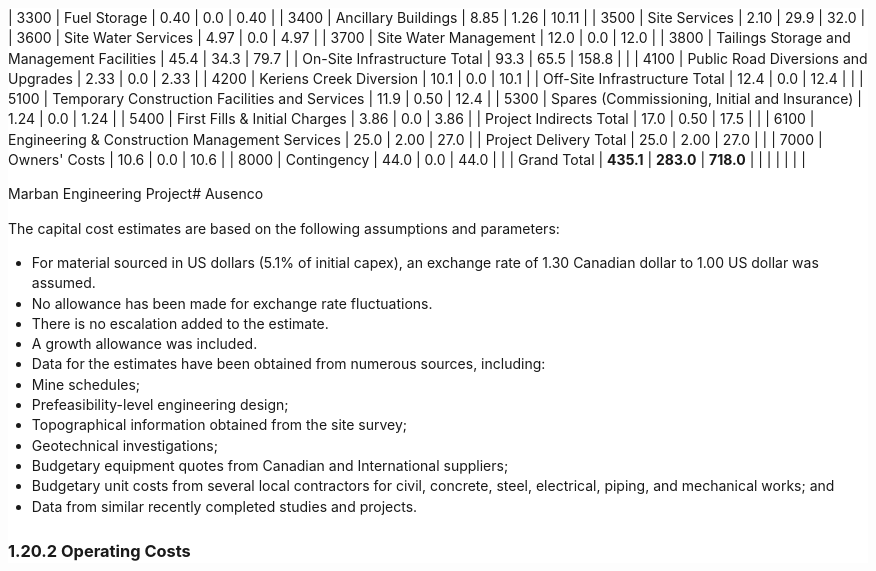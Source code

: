 | 3300 | Fuel Storage | 0.40 | 0.0 | 0.40 |
| 3400 | Ancillary Buildings | 8.85 | 1.26 | 10.11 |
| 3500 | Site Services | 2.10 | 29.9 | 32.0 |
| 3600 | Site Water Services | 4.97 | 0.0 | 4.97 |
| 3700 | Site Water Management | 12.0 | 0.0 | 12.0 |
| 3800 | Tailings Storage and Management Facilities | 45.4 | 34.3 | 79.7 |
| On-Site Infrastructure Total | 93.3 | 65.5 | 158.8 |  |
| 4100 | Public Road Diversions and Upgrades | 2.33 | 0.0 | 2.33 |
| 4200 | Keriens Creek Diversion | 10.1 | 0.0 | 10.1 |
| Off-Site Infrastructure Total | 12.4 | 0.0 | 12.4 |  |
| 5100 | Temporary Construction Facilities and Services | 11.9 | 0.50 | 12.4 |
| 5300 | Spares (Commissioning, Initial and Insurance) | 1.24 | 0.0 | 1.24 |
| 5400 | First Fills \& Initial Charges | 3.86 | 0.0 | 3.86 |
| Project Indirects Total | 17.0 | 0.50 | 17.5 |  |
| 6100 | Engineering \& Construction Management Services | 25.0 | 2.00 | 27.0 |
| Project Delivery Total | 25.0 | 2.00 | 27.0 |  |
| 7000 | Owners' Costs | 10.6 | 0.0 | 10.6 |
| 8000 | Contingency | 44.0 | 0.0 | 44.0 |
|  | Grand Total | $\mathbf{4 3 5 . 1}$ | $\mathbf{2 8 3 . 0}$ | $\mathbf{7 1 8 . 0}$ |
|  |  |  |  |  |

Marban Engineering Project# Ausenco 

The capital cost estimates are based on the following assumptions and parameters:

- For material sourced in US dollars (5.1\% of initial capex), an exchange rate of 1.30 Canadian dollar to 1.00 US dollar was assumed.
- No allowance has been made for exchange rate fluctuations.
- There is no escalation added to the estimate.
- A growth allowance was included.
- Data for the estimates have been obtained from numerous sources, including:
- Mine schedules;
- Prefeasibility-level engineering design;
- Topographical information obtained from the site survey;
- Geotechnical investigations;
- Budgetary equipment quotes from Canadian and International suppliers;
- Budgetary unit costs from several local contractors for civil, concrete, steel, electrical, piping, and mechanical works; and
- Data from similar recently completed studies and projects.


### 1.20.2 Operating Costs

